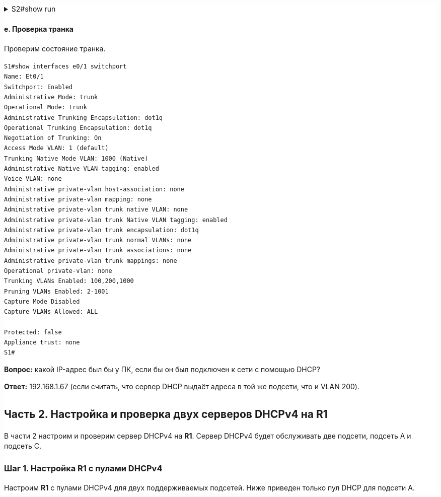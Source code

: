 <details><summary>S2#show run</summary></details>

#### e. Проверка транка

Проверим состояние транка.

```text
S1#show interfaces e0/1 switchport
Name: Et0/1
Switchport: Enabled
Administrative Mode: trunk
Operational Mode: trunk
Administrative Trunking Encapsulation: dot1q
Operational Trunking Encapsulation: dot1q
Negotiation of Trunking: On
Access Mode VLAN: 1 (default)
Trunking Native Mode VLAN: 1000 (Native)
Administrative Native VLAN tagging: enabled
Voice VLAN: none
Administrative private-vlan host-association: none 
Administrative private-vlan mapping: none 
Administrative private-vlan trunk native VLAN: none
Administrative private-vlan trunk Native VLAN tagging: enabled
Administrative private-vlan trunk encapsulation: dot1q
Administrative private-vlan trunk normal VLANs: none
Administrative private-vlan trunk associations: none
Administrative private-vlan trunk mappings: none
Operational private-vlan: none
Trunking VLANs Enabled: 100,200,1000
Pruning VLANs Enabled: 2-1001
Capture Mode Disabled
Capture VLANs Allowed: ALL

Protected: false
Appliance trust: none
S1#
```

**Вопрос:** какой IP-адрес был бы у ПК, если бы он был подключен к сети с помощью
DHCP?

**Ответ:** 192.168.1.67 (если считать, что сервер DHCP выдаёт адреса в той же
подсети, что и VLAN 200).

## Часть 2. Настройка и проверка двух серверов DHCPv4 на R1

В части 2 настроим и проверим сервер DHCPv4 на **R1**. Сервер DHCPv4 будет
обслуживать две подсети, подсеть A и подсеть C.

### Шаг 1. Настройка R1 с пулами DHCPv4

Настроим **R1** с пулами DHCPv4 для двух поддерживаемых подсетей. Ниже приведен
только пул DHCP для подсети A.
